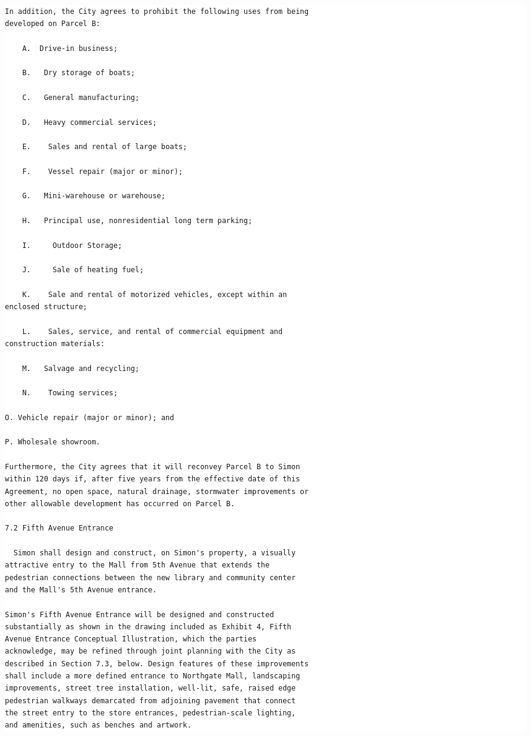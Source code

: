     In addition, the City agrees to prohibit the following uses from being  
    developed on Parcel B:  
  
        A.  Drive-in business;  
  
        B.   Dry storage of boats;  
  
        C.   General manufacturing;  
  
        D.   Heavy commercial services;  
  
        E.    Sales and rental of large boats;  
  
        F.    Vessel repair (major or minor);  
  
        G.   Mini-warehouse or warehouse;  
  
        H.   Principal use, nonresidential long term parking;  
  
        I.     Outdoor Storage;  
  
        J.     Sale of heating fuel;  
  
        K.    Sale and rental of motorized vehicles, except within an  
    enclosed structure;  
  
        L.    Sales, service, and rental of commercial equipment and  
    construction materials:  
  
        M.   Salvage and recycling;  
  
        N.    Towing services;  
  
    O. Vehicle repair (major or minor); and  
  
    P. Wholesale showroom.  
  
    Furthermore, the City agrees that it will reconvey Parcel B to Simon  
    within 120 days if, after five years from the effective date of this  
    Agreement, no open space, natural drainage, stormwater improvements or  
    other allowable development has occurred on Parcel B.  
  
    7.2 Fifth Avenue Entrance  
  
      Simon shall design and construct, on Simon's property, a visually  
    attractive entry to the Mall from 5th Avenue that extends the  
    pedestrian connections between the new library and community center  
    and the Mall's 5th Avenue entrance.  
  
    Simon's Fifth Avenue Entrance will be designed and constructed  
    substantially as shown in the drawing included as Exhibit 4, Fifth  
    Avenue Entrance Conceptual Illustration, which the parties  
    acknowledge, may be refined through joint planning with the City as  
    described in Section 7.3, below. Design features of these improvements  
    shall include a more defined entrance to Northgate Mall, landscaping  
    improvements, street tree installation, well-lit, safe, raised edge  
    pedestrian walkways demarcated from adjoining pavement that connect  
    the street entry to the store entrances, pedestrian-scale lighting,  
    and amenities, such as benches and artwork.  
  